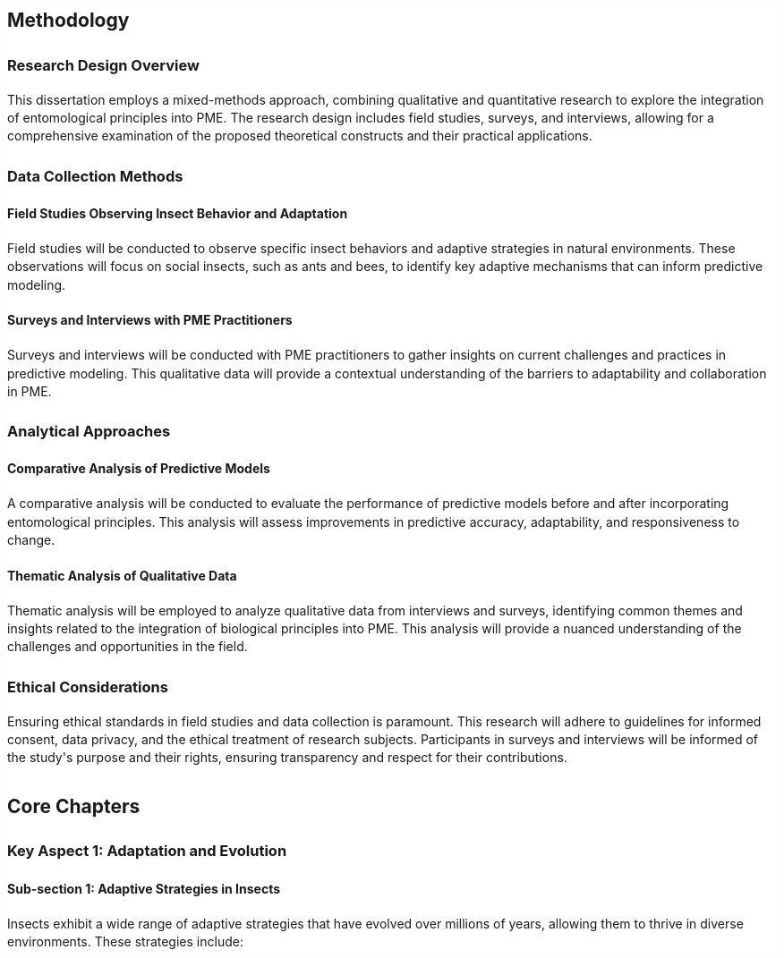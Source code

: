 ## Methodology

### Research Design Overview

This dissertation employs a mixed-methods approach, combining qualitative and quantitative research to explore the integration of entomological principles into PME. The research design includes field studies, surveys, and interviews, allowing for a comprehensive examination of the proposed theoretical constructs and their practical applications.

### Data Collection Methods

#### Field Studies Observing Insect Behavior and Adaptation

Field studies will be conducted to observe specific insect behaviors and adaptive strategies in natural environments. These observations will focus on social insects, such as ants and bees, to identify key adaptive mechanisms that can inform predictive modeling.

#### Surveys and Interviews with PME Practitioners

Surveys and interviews will be conducted with PME practitioners to gather insights on current challenges and practices in predictive modeling. This qualitative data will provide a contextual understanding of the barriers to adaptability and collaboration in PME.

### Analytical Approaches

#### Comparative Analysis of Predictive Models

A comparative analysis will be conducted to evaluate the performance of predictive models before and after incorporating entomological principles. This analysis will assess improvements in predictive accuracy, adaptability, and responsiveness to change.

#### Thematic Analysis of Qualitative Data

Thematic analysis will be employed to analyze qualitative data from interviews and surveys, identifying common themes and insights related to the integration of biological principles into PME. This analysis will provide a nuanced understanding of the challenges and opportunities in the field.

### Ethical Considerations

Ensuring ethical standards in field studies and data collection is paramount. This research will adhere to guidelines for informed consent, data privacy, and the ethical treatment of research subjects. Participants in surveys and interviews will be informed of the study's purpose and their rights, ensuring transparency and respect for their contributions.

## Core Chapters

### Key Aspect 1: Adaptation and Evolution

#### Sub-section 1: Adaptive Strategies in Insects

Insects exhibit a wide range of adaptive strategies that have evolved over millions of years, allowing them to thrive in diverse environments. These strategies include:
